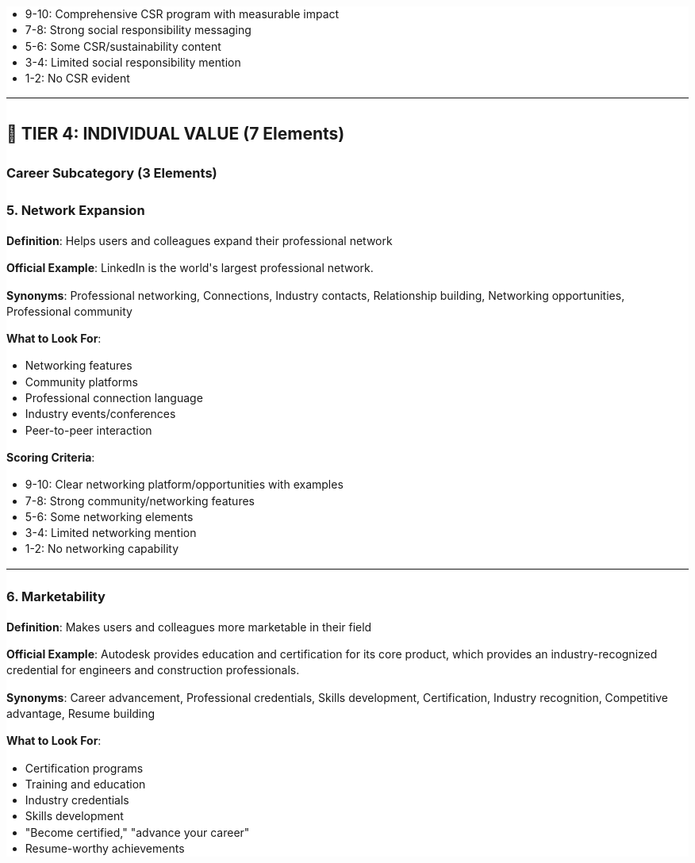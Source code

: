 - 9-10: Comprehensive CSR program with measurable impact
- 7-8: Strong social responsibility messaging
- 5-6: Some CSR/sustainability content
- 3-4: Limited social responsibility mention
- 1-2: No CSR evident

---

## 👤 **TIER 4: INDIVIDUAL VALUE** (7 Elements)

### **Career Subcategory (3 Elements)**

### **5. Network Expansion**

**Definition**: Helps users and colleagues expand their professional network

**Official Example**: LinkedIn is the world's largest professional network.

**Synonyms**: Professional networking, Connections, Industry contacts, Relationship building, Networking opportunities, Professional community

**What to Look For**:

- Networking features
- Community platforms
- Professional connection language
- Industry events/conferences
- Peer-to-peer interaction

**Scoring Criteria**:

- 9-10: Clear networking platform/opportunities with examples
- 7-8: Strong community/networking features
- 5-6: Some networking elements
- 3-4: Limited networking mention
- 1-2: No networking capability

---

### **6. Marketability**

**Definition**: Makes users and colleagues more marketable in their field

**Official Example**: Autodesk provides education and certification for its core product, which provides an industry-recognized credential for engineers and construction professionals.

**Synonyms**: Career advancement, Professional credentials, Skills development, Certification, Industry recognition, Competitive advantage, Resume building

**What to Look For**:

- Certification programs
- Training and education
- Industry credentials
- Skills development
- "Become certified," "advance your career"
- Resume-worthy achievements
